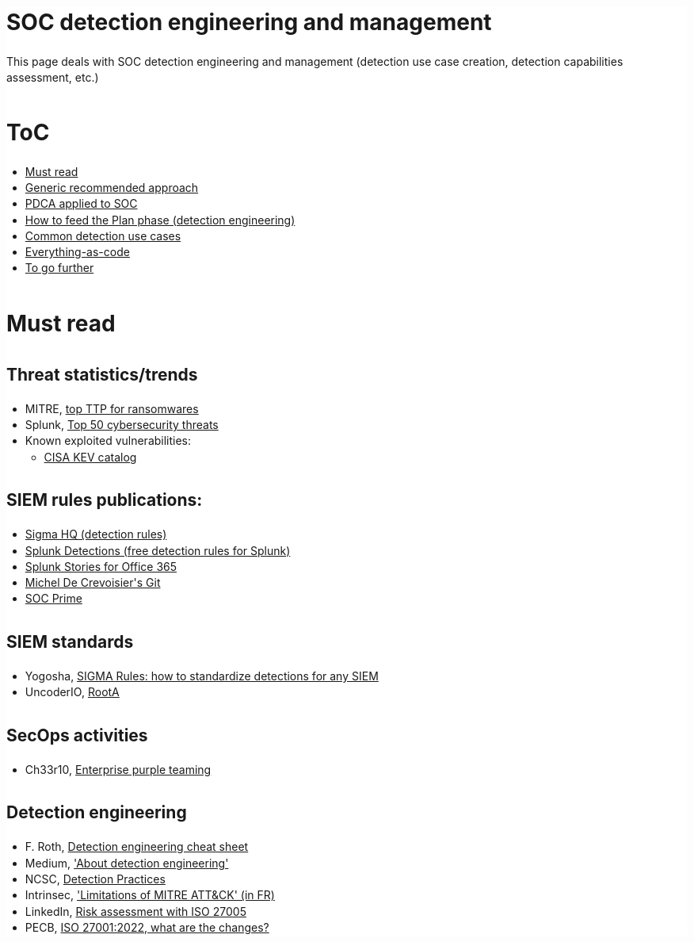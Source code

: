 # SOC detection engineering and management

This page deals with SOC detection engineering and management (detection use case creation, detection capabilities assessment, etc.)

# ToC

* [Must read](https://github.com/cyb3rxp/awesome-soc/blob/main/detection_engineering.md#must-read)
* [Generic recommended approach](https://github.com/cyb3rxp/awesome-soc/blob/main/detection_engineering.md#generic-recommended-approach)
* [PDCA applied to SOC](https://github.com/cyb3rxp/awesome-soc/blob/main/detection_engineering.md#pdca-being-applied-to-soc)
* [How to feed the Plan phase (detection engineering)](https://github.com/cyb3rxp/awesome-soc/blob/main/detection_engineering.md#how-to-feed-the-plan-phase)
* [Common detection use cases](https://github.com/cyb3rxp/awesome-soc/blob/main/detection_engineering.md#common-detection-use-cases)
* [Everything-as-code](https://github.com/cyb3rxp/awesome-soc/blob/main/detection_engineering.md#everything-as-code)
* [To go further](https://github.com/cyb3rxp/awesome-soc/blob/main/detection_engineering.md#to-go-further)


# Must read

## Threat statistics/trends 
* MITRE, [top TTP for ransomwares](https://top-attack-techniques.mitre-engenuity.org/)
* Splunk, [Top 50 cybersecurity threats](https://www.splunk.com/en_us/pdfs/gated/ebooks/top-50-cybersecurity-threats.pdf)
* Known exploited vulnerabilities: 
  * [CISA KEV catalog](https://www.cisa.gov/known-exploited-vulnerabilities-catalog)
## SIEM rules publications:
  * [Sigma HQ (detection rules)](https://github.com/SigmaHQ/sigma/tree/master/rules) 
  * [Splunk Detections (free detection rules for Splunk)](https://research.splunk.com/detections/)
  * [Splunk Stories for Office 365](https://research.splunk.com/stories/office_365_collection_techniques/)
  * [Michel De Crevoisier's Git](https://github.com/mdecrevoisier/SIGMA-detection-rules)
  * [SOC Prime](https://socprime.com/)
## SIEM standards
* Yogosha, [SIGMA Rules: how to standardize detections for any SIEM](https://yogosha.com/blog/sigma-rules/)
* UncoderIO, [RootA](https://github.com/UncoderIO/RootA)
## SecOps activities
* Ch33r10, [Enterprise purple teaming](https://github.com/ch33r10/EnterprisePurpleTeaming)
## Detection engineering
* F. Roth, [Detection engineering cheat sheet](https://mobile.twitter.com/cyb3rops/status/1592879894396293121/photo/1)
* Medium, ['About detection engineering'](https://cyb3rops.medium.com/about-detection-engineering-44d39e0755f0)
* NCSC, [Detection Practices](https://www.ncsc.gov.uk/collection/building-a-security-operations-centre/detection/detection-practices)
* Intrinsec, ['Limitations of MITRE ATT&CK' (in FR)](https://www.intrinsec.com/pilotage-dun-soc-interets-et-limites-de-la-matrice-attck/)
* LinkedIn, [Risk assessment with ISO 27005](https://www.linkedin.com/pulse/iso-27005-risk-management-aron-lange/?trackingId=oRjjiIdY9BNjne1ALRq02A%3D%3D)
* PECB, [ISO 27001:2022, what are the changes?](https://pecb.com/past-webinars/isoiec-270012022--what-are-the-changes)